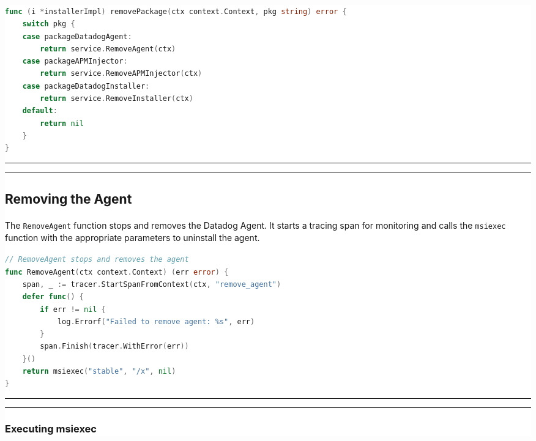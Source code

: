 ```go
func (i *installerImpl) removePackage(ctx context.Context, pkg string) error {
	switch pkg {
	case packageDatadogAgent:
		return service.RemoveAgent(ctx)
	case packageAPMInjector:
		return service.RemoveAPMInjector(ctx)
	case packageDatadogInstaller:
		return service.RemoveInstaller(ctx)
	default:
		return nil
	}
}
```

---

</SwmSnippet>

<SwmSnippet path="/pkg/fleet/installer/service/datadog_agent_windows.go" line="92">

---

## Removing the Agent

The <SwmToken path="pkg/fleet/installer/service/datadog_agent_windows.go" pos="92:2:2" line-data="// RemoveAgent stops and removes the agent">`RemoveAgent`</SwmToken> function stops and removes the Datadog Agent. It starts a tracing span for monitoring and calls the <SwmToken path="pkg/fleet/installer/service/datadog_agent_windows.go" pos="101:3:3" line-data="	return msiexec(&quot;stable&quot;, &quot;/x&quot;, nil)">`msiexec`</SwmToken> function with the appropriate parameters to uninstall the agent.

```go
// RemoveAgent stops and removes the agent
func RemoveAgent(ctx context.Context) (err error) {
	span, _ := tracer.StartSpanFromContext(ctx, "remove_agent")
	defer func() {
		if err != nil {
			log.Errorf("Failed to remove agent: %s", err)
		}
		span.Finish(tracer.WithError(err))
	}()
	return msiexec("stable", "/x", nil)
}
```

---

</SwmSnippet>

<SwmSnippet path="/pkg/fleet/installer/service/datadog_agent_windows.go" line="22">

---

### Executing msiexec
